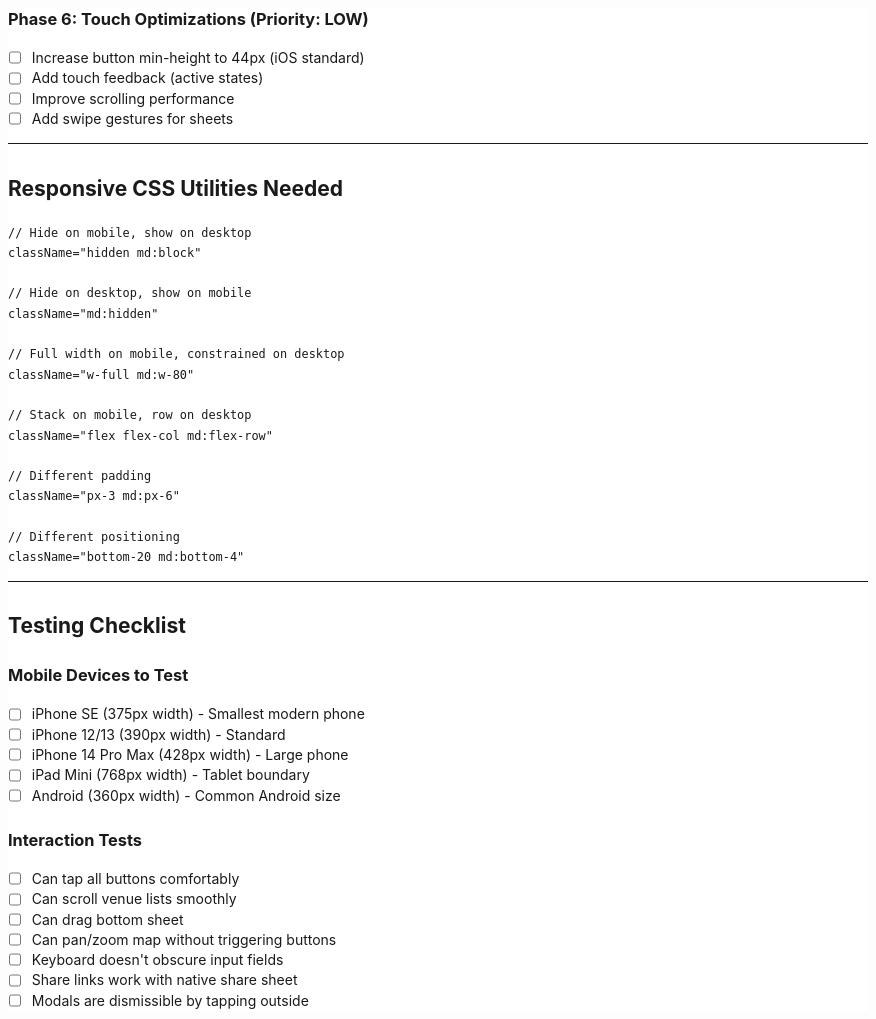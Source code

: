 ### Phase 6: Touch Optimizations (Priority: LOW)
- [ ] Increase button min-height to 44px (iOS standard)
- [ ] Add touch feedback (active states)
- [ ] Improve scrolling performance
- [ ] Add swipe gestures for sheets

---

## Responsive CSS Utilities Needed

```tsx
// Hide on mobile, show on desktop
className="hidden md:block"

// Hide on desktop, show on mobile
className="md:hidden"

// Full width on mobile, constrained on desktop
className="w-full md:w-80"

// Stack on mobile, row on desktop
className="flex flex-col md:flex-row"

// Different padding
className="px-3 md:px-6"

// Different positioning
className="bottom-20 md:bottom-4"
```

---

## Testing Checklist

### Mobile Devices to Test
- [ ] iPhone SE (375px width) - Smallest modern phone
- [ ] iPhone 12/13 (390px width) - Standard
- [ ] iPhone 14 Pro Max (428px width) - Large phone
- [ ] iPad Mini (768px width) - Tablet boundary
- [ ] Android (360px width) - Common Android size

### Interaction Tests
- [ ] Can tap all buttons comfortably
- [ ] Can scroll venue lists smoothly
- [ ] Can drag bottom sheet
- [ ] Can pan/zoom map without triggering buttons
- [ ] Keyboard doesn't obscure input fields
- [ ] Share links work with native share sheet
- [ ] Modals are dismissible by tapping outside
